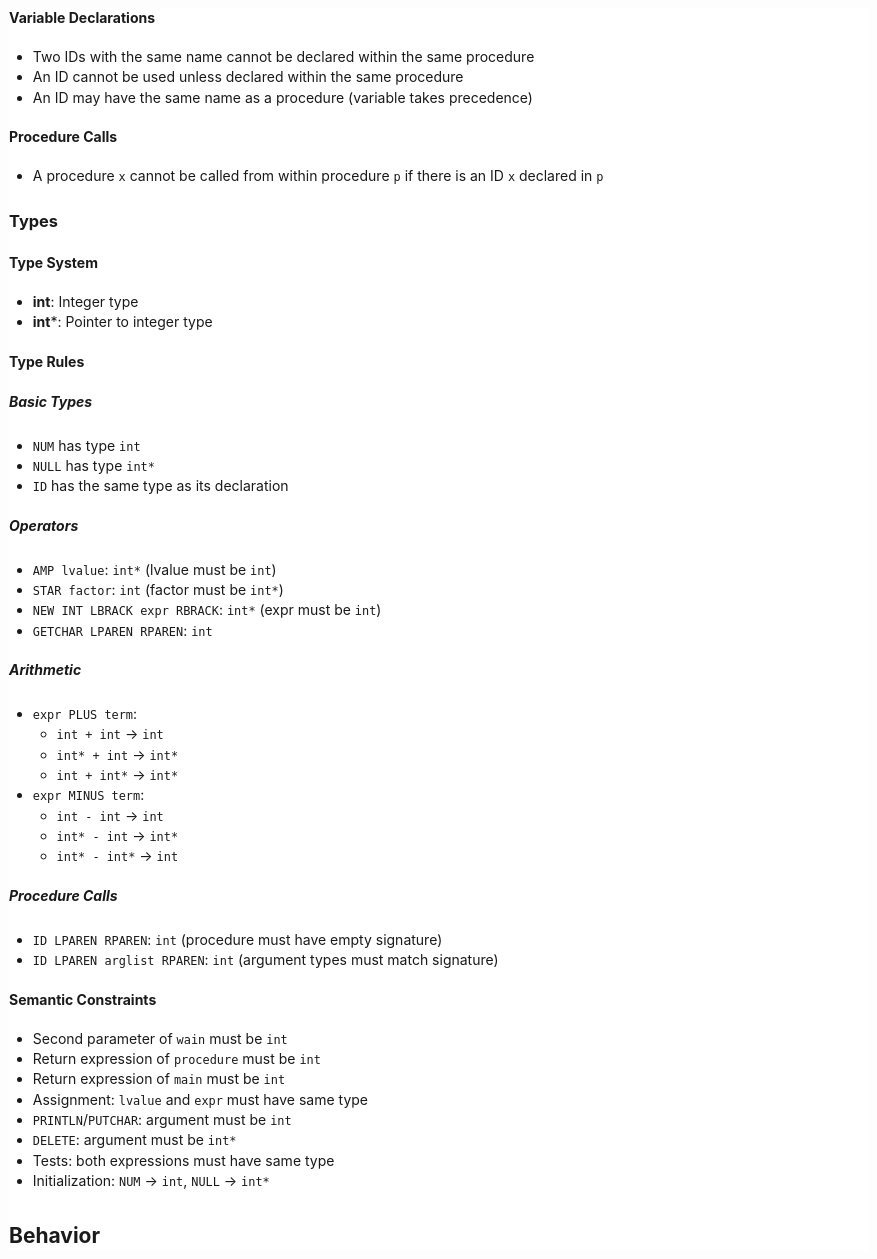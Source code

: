 #### Variable Declarations
- Two IDs with the same name cannot be declared within the same procedure
- An ID cannot be used unless declared within the same procedure
- An ID may have the same name as a procedure (variable takes precedence)

#### Procedure Calls
- A procedure `x` cannot be called from within procedure `p` if there is an ID `x` declared in `p`

### Types

#### Type System
- **int**: Integer type
- **int***: Pointer to integer type

#### Type Rules

##### Basic Types
- `NUM` has type `int`
- `NULL` has type `int*`
- `ID` has the same type as its declaration

##### Operators
- `AMP lvalue`: `int*` (lvalue must be `int`)
- `STAR factor`: `int` (factor must be `int*`)
- `NEW INT LBRACK expr RBRACK`: `int*` (expr must be `int`)
- `GETCHAR LPAREN RPAREN`: `int`

##### Arithmetic
- `expr PLUS term`:
  - `int + int` → `int`
  - `int* + int` → `int*`
  - `int + int*` → `int*`
- `expr MINUS term`:
  - `int - int` → `int`
  - `int* - int` → `int*`
  - `int* - int*` → `int`

##### Procedure Calls
- `ID LPAREN RPAREN`: `int` (procedure must have empty signature)
- `ID LPAREN arglist RPAREN`: `int` (argument types must match signature)

#### Semantic Constraints
- Second parameter of `wain` must be `int`
- Return expression of `procedure` must be `int`
- Return expression of `main` must be `int`
- Assignment: `lvalue` and `expr` must have same type
- `PRINTLN`/`PUTCHAR`: argument must be `int`
- `DELETE`: argument must be `int*`
- Tests: both expressions must have same type
- Initialization: `NUM` → `int`, `NULL` → `int*`

## Behavior
